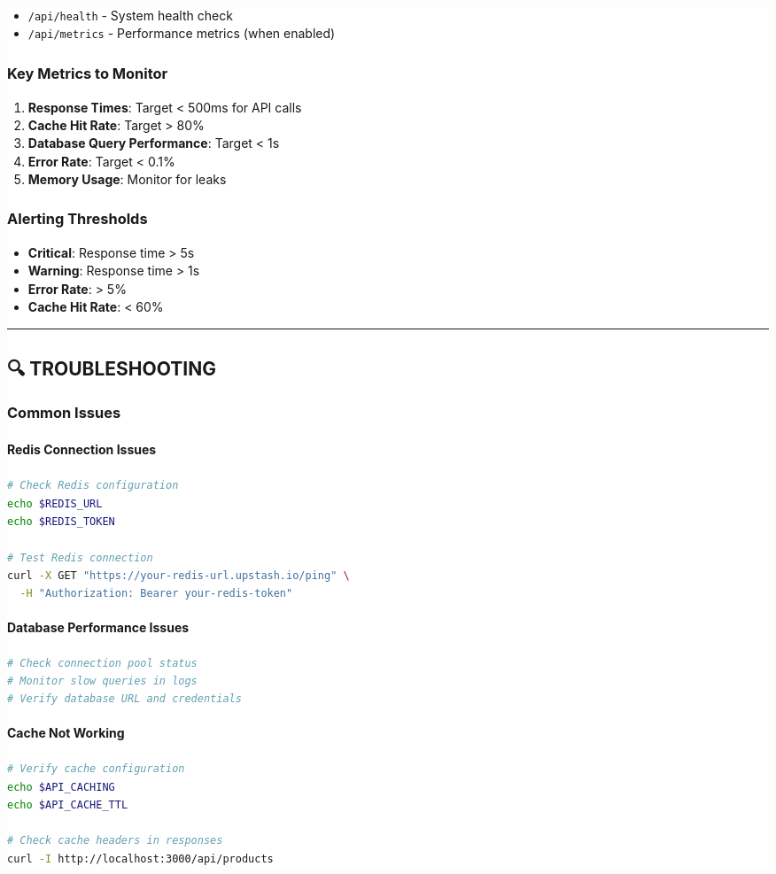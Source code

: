 - `/api/health` - System health check
- `/api/metrics` - Performance metrics (when enabled)

### **Key Metrics to Monitor**

1. **Response Times**: Target < 500ms for API calls
2. **Cache Hit Rate**: Target > 80%
3. **Database Query Performance**: Target < 1s
4. **Error Rate**: Target < 0.1%
5. **Memory Usage**: Monitor for leaks

### **Alerting Thresholds**

- **Critical**: Response time > 5s
- **Warning**: Response time > 1s
- **Error Rate**: > 5%
- **Cache Hit Rate**: < 60%

---

## 🔍 **TROUBLESHOOTING**

### **Common Issues**

#### **Redis Connection Issues**

```bash
# Check Redis configuration
echo $REDIS_URL
echo $REDIS_TOKEN

# Test Redis connection
curl -X GET "https://your-redis-url.upstash.io/ping" \
  -H "Authorization: Bearer your-redis-token"
```

#### **Database Performance Issues**

```bash
# Check connection pool status
# Monitor slow queries in logs
# Verify database URL and credentials
```

#### **Cache Not Working**

```bash
# Verify cache configuration
echo $API_CACHING
echo $API_CACHE_TTL

# Check cache headers in responses
curl -I http://localhost:3000/api/products
```
